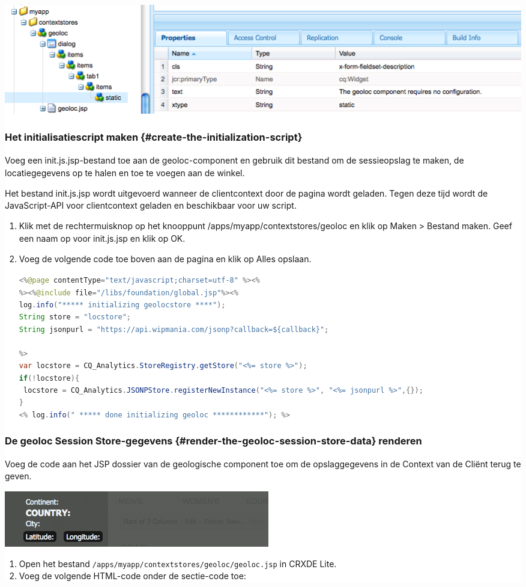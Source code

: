    ![chlimage_1-5](assets/chlimage_1-5.png)

### Het initialisatiescript maken {#create-the-initialization-script}

Voeg een init.js.jsp-bestand toe aan de geoloc-component en gebruik dit bestand om de sessieopslag te maken, de locatiegegevens op te halen en toe te voegen aan de winkel.

Het bestand init.js.jsp wordt uitgevoerd wanneer de clientcontext door de pagina wordt geladen. Tegen deze tijd wordt de JavaScript-API voor clientcontext geladen en beschikbaar voor uw script.

1. Klik met de rechtermuisknop op het knooppunt /apps/myapp/contextstores/geoloc en klik op Maken > Bestand maken. Geef een naam op voor init.js.jsp en klik op OK.
1. Voeg de volgende code toe boven aan de pagina en klik op Alles opslaan.

   ```java
   <%@page contentType="text/javascript;charset=utf-8" %><%
   %><%@include file="/libs/foundation/global.jsp"%><%
   log.info("***** initializing geolocstore ****");
   String store = "locstore";
   String jsonpurl = "https://api.wipmania.com/jsonp?callback=${callback}";
   
   %>
   var locstore = CQ_Analytics.StoreRegistry.getStore("<%= store %>");
   if(!locstore){
    locstore = CQ_Analytics.JSONPStore.registerNewInstance("<%= store %>", "<%= jsonpurl %>",{});
   }
   <% log.info(" ***** done initializing geoloc ************"); %>
   ```

### De geoloc Session Store-gegevens {#render-the-geoloc-session-store-data} renderen

Voeg de code aan het JSP dossier van de geologische component toe om de opslaggegevens in de Context van de Cliënt terug te geven.

![chlimage_1-6](assets/chlimage_1-6.png)

1. Open het bestand `/apps/myapp/contextstores/geoloc/geoloc.jsp` in CRXDE Lite.
1. Voeg de volgende HTML-code onder de sectie-code toe:
